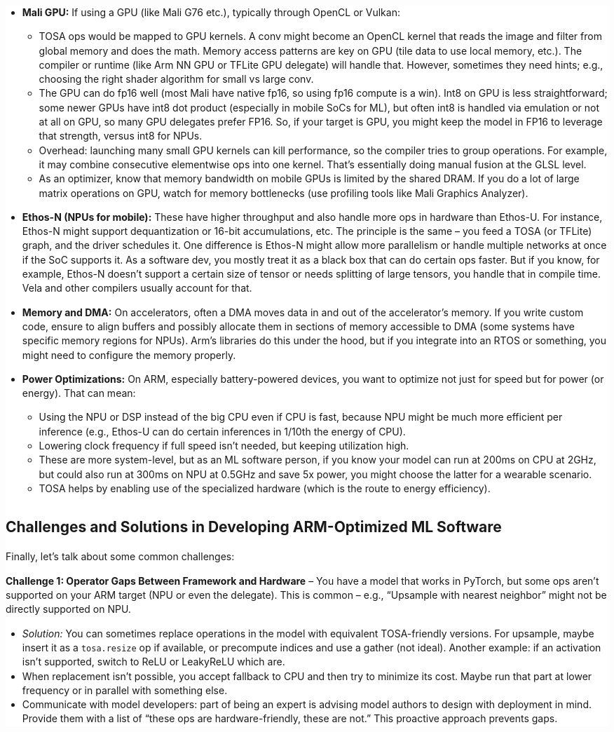 - **Mali GPU:** If using a GPU (like Mali G76 etc.), typically through OpenCL or Vulkan:
  - TOSA ops would be mapped to GPU kernels. A conv might become an OpenCL kernel that reads the image and filter from global memory and does the math. Memory access patterns are key on GPU (tile data to use local memory, etc.). The compiler or runtime (like Arm NN GPU or TFLite GPU delegate) will handle that. However, sometimes they need hints; e.g., choosing the right shader algorithm for small vs large conv.
  - The GPU can do fp16 well (most Mali have native fp16, so using fp16 compute is a win). Int8 on GPU is less straightforward; some newer GPUs have int8 dot product (especially in mobile SoCs for ML), but often int8 is handled via emulation or not at all on GPU, so many GPU delegates prefer FP16. So, if your target is GPU, you might keep the model in FP16 to leverage that strength, versus int8 for NPUs.
  - Overhead: launching many small GPU kernels can kill performance, so the compiler tries to group operations. For example, it may combine consecutive elementwise ops into one kernel. That’s essentially doing manual fusion at the GLSL level.
  - As an optimizer, know that memory bandwidth on mobile GPUs is limited by the shared DRAM. If you do a lot of large matrix operations on GPU, watch for memory bottlenecks (use profiling tools like Mali Graphics Analyzer).

- **Ethos-N (NPUs for mobile):** These have higher throughput and also handle more ops in hardware than Ethos-U. For instance, Ethos-N might support dequantization or 16-bit accumulations, etc. The principle is the same – you feed a TOSA (or TFLite) graph, and the driver schedules it. One difference is Ethos-N might allow more parallelism or handle multiple networks at once if the SoC supports it. As a software dev, you mostly treat it as a black box that can do certain ops faster. But if you know, for example, Ethos-N doesn’t support a certain size of tensor or needs splitting of large tensors, you handle that in compile time. Vela and other compilers usually account for that.

- **Memory and DMA:** On accelerators, often a DMA moves data in and out of the accelerator’s memory. If you write custom code, ensure to align buffers and possibly allocate them in sections of memory accessible to DMA (some systems have specific memory regions for NPUs). Arm’s libraries do this under the hood, but if you integrate into an RTOS or something, you might need to configure the memory properly.
  
- **Power Optimizations:** On ARM, especially battery-powered devices, you want to optimize not just for speed but for power (or energy). That can mean:
  - Using the NPU or DSP instead of the big CPU even if CPU is fast, because NPU might be much more efficient per inference (e.g., Ethos-U can do certain inferences in 1/10th the energy of CPU).
  - Lowering clock frequency if full speed isn’t needed, but keeping utilization high.
  - These are more system-level, but as an ML software person, if you know your model can run at 200ms on CPU at 2GHz, but could also run at 300ms on NPU at 0.5GHz and save 5x power, you might choose the latter for a wearable scenario.
  - TOSA helps by enabling use of the specialized hardware (which is the route to energy efficiency).

## Challenges and Solutions in Developing ARM-Optimized ML Software

Finally, let’s talk about some common challenges:

**Challenge 1: Operator Gaps Between Framework and Hardware** – You have a model that works in PyTorch, but some ops aren’t supported on your ARM target (NPU or even the delegate). This is common – e.g., “Upsample with nearest neighbor” might not be directly supported on NPU.
- *Solution:* You can sometimes replace operations in the model with equivalent TOSA-friendly versions. For upsample, maybe insert it as a `tosa.resize` op if available, or precompute indices and use a gather (not ideal). Another example: if an activation isn’t supported, switch to ReLU or LeakyReLU which are.
- When replacement isn’t possible, you accept fallback to CPU and then try to minimize its cost. Maybe run that part at lower frequency or in parallel with something else.
- Communicate with model developers: part of being an expert is advising model authors to design with deployment in mind. Provide them with a list of “these ops are hardware-friendly, these are not.” This proactive approach prevents gaps.
